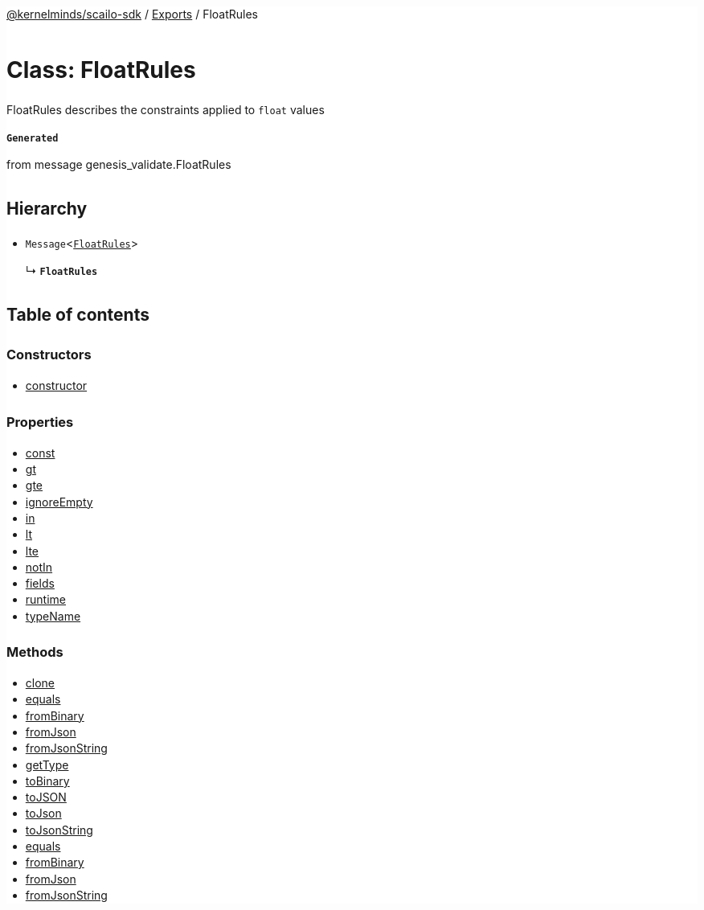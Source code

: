[@kernelminds/scailo-sdk](../README.md) / [Exports](../modules.md) / FloatRules

# Class: FloatRules

FloatRules describes the constraints applied to `float` values

**`Generated`**

from message genesis_validate.FloatRules

## Hierarchy

- `Message`\<[`FloatRules`](FloatRules.md)\>

  ↳ **`FloatRules`**

## Table of contents

### Constructors

- [constructor](FloatRules.md#constructor)

### Properties

- [const](FloatRules.md#const)
- [gt](FloatRules.md#gt)
- [gte](FloatRules.md#gte)
- [ignoreEmpty](FloatRules.md#ignoreempty)
- [in](FloatRules.md#in)
- [lt](FloatRules.md#lt)
- [lte](FloatRules.md#lte)
- [notIn](FloatRules.md#notin)
- [fields](FloatRules.md#fields)
- [runtime](FloatRules.md#runtime)
- [typeName](FloatRules.md#typename)

### Methods

- [clone](FloatRules.md#clone)
- [equals](FloatRules.md#equals)
- [fromBinary](FloatRules.md#frombinary)
- [fromJson](FloatRules.md#fromjson)
- [fromJsonString](FloatRules.md#fromjsonstring)
- [getType](FloatRules.md#gettype)
- [toBinary](FloatRules.md#tobinary)
- [toJSON](FloatRules.md#tojson)
- [toJson](FloatRules.md#tojson-1)
- [toJsonString](FloatRules.md#tojsonstring)
- [equals](FloatRules.md#equals-1)
- [fromBinary](FloatRules.md#frombinary-1)
- [fromJson](FloatRules.md#fromjson-1)
- [fromJsonString](FloatRules.md#fromjsonstring-1)
